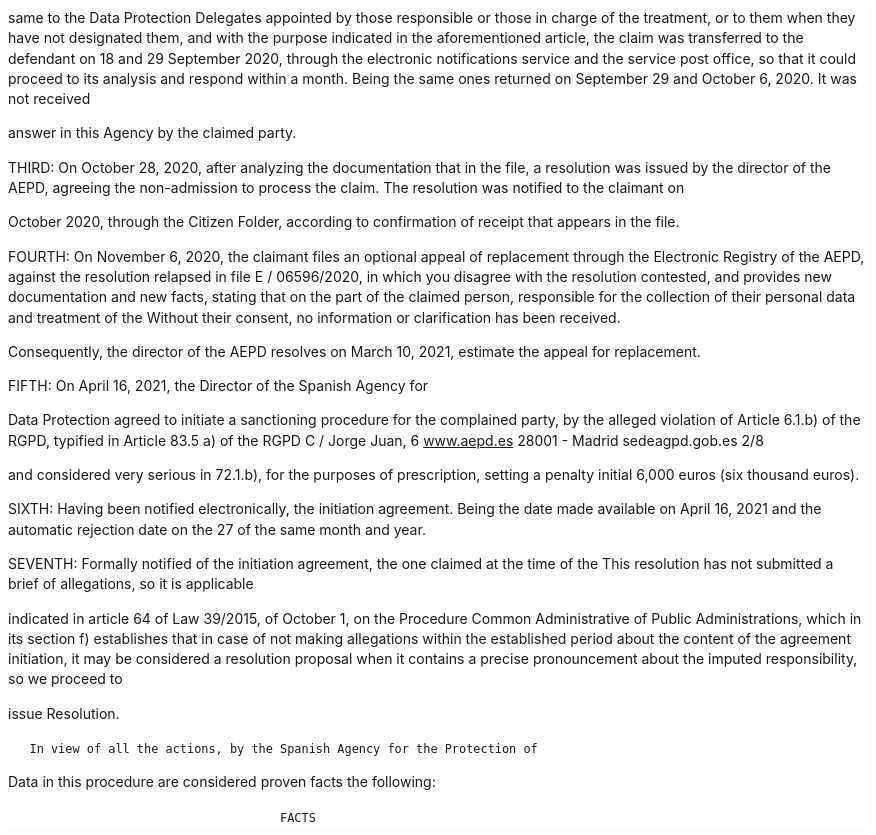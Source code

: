 same to the Data Protection Delegates appointed by those responsible or
those in charge of the treatment, or to them when they have not designated them, and with the purpose
indicated in the aforementioned article, the claim was transferred to the defendant on 18 and 29
September 2020, through the electronic notifications service and the service
post office, so that it could proceed to its analysis and respond within a month.
Being the same ones returned on September 29 and October 6, 2020. It was not received

answer in this Agency by the claimed party.

THIRD: On October 28, 2020, after analyzing the documentation that
in the file, a resolution was issued by the director of the AEPD, agreeing the non-admission
to process the claim. The resolution was notified to the claimant on

October 2020, through the Citizen Folder, according to confirmation of receipt
that appears in the file.

FOURTH: On November 6, 2020, the claimant files an optional appeal
of replacement through the Electronic Registry of the AEPD, against the resolution relapsed in
file E / 06596/2020, in which you disagree with the resolution
contested, and provides new documentation and new facts, stating that on the part
of the claimed person, responsible for the collection of their personal data and treatment of the
Without their consent, no information or clarification has been received.

Consequently, the director of the AEPD resolves on March 10, 2021,
estimate the appeal for replacement.

FIFTH: On April 16, 2021, the Director of the Spanish Agency for

Data Protection agreed to initiate a sanctioning procedure for the complained party, by the
alleged violation of Article 6.1.b) of the RGPD, typified in Article 83.5 a) of the RGPD
C / Jorge Juan, 6 www.aepd.es
28001 - Madrid sedeagpd.gob.es 2/8

and considered very serious in 72.1.b), for the purposes of prescription, setting a penalty
initial 6,000 euros (six thousand euros).

SIXTH: Having been notified electronically, the initiation agreement. Being the date
made available on April 16, 2021 and the automatic rejection date on the
27 of the same month and year.

SEVENTH: Formally notified of the initiation agreement, the one claimed at the time of the
This resolution has not submitted a brief of allegations, so it is applicable

indicated in article 64 of Law 39/2015, of October 1, on the Procedure
Common Administrative of Public Administrations, which in its section f) establishes
that in case of not making allegations within the established period about the content of the agreement
initiation, it may be considered a resolution proposal when it contains a
precise pronouncement about the imputed responsibility, so we proceed to

issue Resolution.

       In view of all the actions, by the Spanish Agency for the Protection of
Data in this procedure are considered proven facts the following:

                                          FACTS
